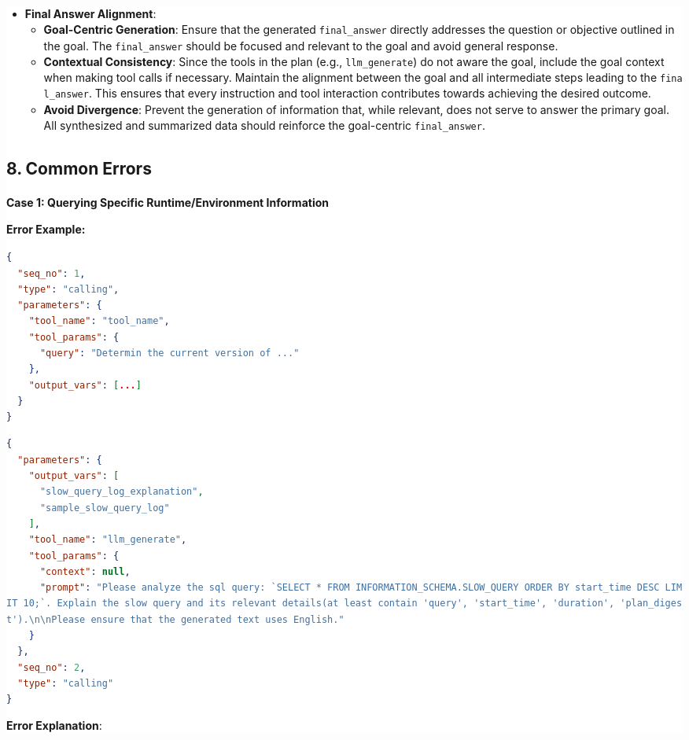 - **Final Answer Alignment**:
  - **Goal-Centric Generation**: Ensure that the generated `final_answer` directly addresses the question or objective outlined in the goal. The `final_answer` should be focused and relevant to the goal and avoid general response.
  - **Contextual Consistency**: Since the tools in the plan (e.g., `llm_generate`) do not aware the goal, include the goal context when making tool calls if necessary. Maintain the alignment between the goal and all intermediate steps leading to the `final_answer`. This ensures that every instruction and tool interaction contributes towards achieving the desired outcome.
  - **Avoid Divergence**: Prevent the generation of information that, while relevant, does not serve to answer the primary goal. All synthesized and summarized data should reinforce the goal-centric `final_answer`.

## 8. Common Errors

**Case 1: Querying Specific Runtime/Environment Information**

**Error Example:**
```json
{
  "seq_no": 1,
  "type": "calling",
  "parameters": {
    "tool_name": "tool_name",
    "tool_params": {
      "query": "Determin the current version of ..."
    },
    "output_vars": [...]
  }
}
```

```json
{
  "parameters": {
    "output_vars": [
      "slow_query_log_explanation",
      "sample_slow_query_log"
    ],
    "tool_name": "llm_generate",
    "tool_params": {
      "context": null,
      "prompt": "Please analyze the sql query: `SELECT * FROM INFORMATION_SCHEMA.SLOW_QUERY ORDER BY start_time DESC LIMIT 10;`. Explain the slow query and its relevant details(at least contain 'query', 'start_time', 'duration', 'plan_digest').\n\nPlease ensure that the generated text uses English."
    }
  },
  "seq_no": 2,
  "type": "calling"
}
```

**Error Explanation**:
